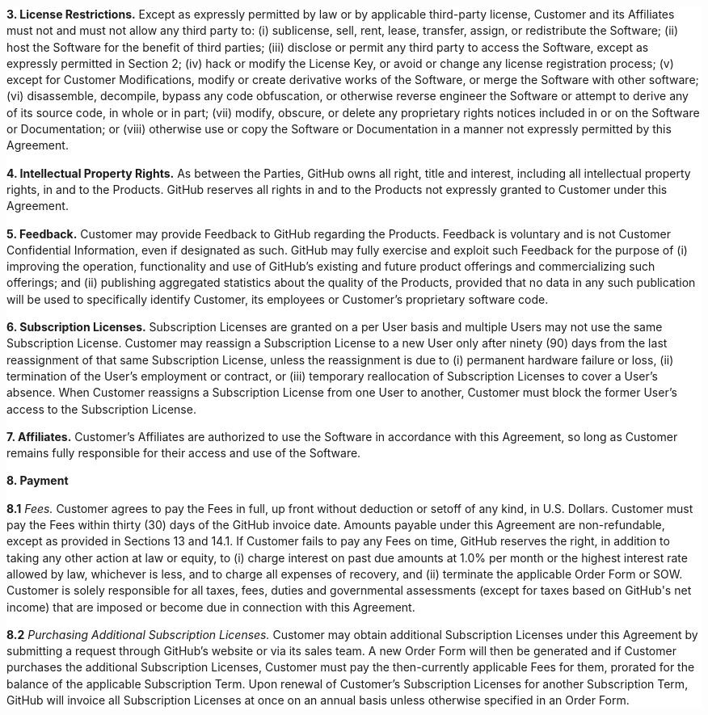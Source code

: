 **3. License Restrictions.** Except as expressly permitted by law or by applicable third-party license, Customer and its Affiliates must not and must not allow any third party to: (i) sublicense, sell, rent, lease, transfer, assign, or redistribute the Software; (ii) host the Software for the benefit of third parties; (iii) disclose or permit any third party to access the Software, except as expressly permitted in Section 2; (iv) hack or modify the License Key, or avoid or change any license registration process; (v) except for Customer Modifications, modify or create derivative works of the Software, or merge the Software with other software; (vi) disassemble, decompile, bypass any code obfuscation, or otherwise reverse engineer the Software or attempt to derive any of its source code, in whole or in part; (vii) modify, obscure, or delete any proprietary rights notices included in or on the Software or Documentation; or (viii) otherwise use or copy the Software or Documentation in a manner not expressly permitted by this Agreement.

**4. Intellectual Property Rights.** As between the Parties, GitHub owns all right, title and interest, including all intellectual property rights, in and to the Products. GitHub reserves all rights in and to the Products not expressly granted to Customer under this Agreement.

**5. Feedback.** Customer may provide Feedback to GitHub regarding the Products. Feedback is voluntary and is not Customer Confidential Information, even if designated as such. GitHub may fully exercise and exploit such Feedback for the purpose of (i) improving the operation, functionality and use of GitHub’s existing and future product offerings and commercializing such offerings; and (ii) publishing aggregated statistics about the quality of the Products, provided that no data in any such publication will be used to specifically identify Customer, its employees or Customer’s proprietary software code.

**6. Subscription Licenses.** Subscription Licenses are granted on a per User basis and multiple Users may not use the same Subscription License. Customer may reassign a Subscription License to a new User only after ninety (90) days from the last reassignment of that same Subscription License, unless the reassignment is due to (i) permanent hardware failure or loss, (ii) termination of the User’s employment or contract, or (iii) temporary reallocation of Subscription Licenses to cover a User’s absence. When Customer reassigns a Subscription License from one User to another, Customer must block the former User’s access to the Subscription License.

**7. Affiliates.** Customer’s Affiliates are authorized to use the Software in accordance with this Agreement, so long as Customer remains fully responsible for their access and use of the Software.

**8. Payment**

**8.1** _Fees._ Customer agrees to pay the Fees in full, up front without deduction or setoff of any kind, in U.S. Dollars. Customer must pay the Fees within thirty (30) days of the GitHub invoice date. Amounts payable under this Agreement are non-refundable, except as provided in Sections 13 and 14.1. If Customer fails to pay any Fees on time, GitHub reserves the right, in addition to taking any other action at law or equity, to (i) charge interest on past due amounts at 1.0% per month or the highest interest rate allowed by law, whichever is less, and to charge all expenses of recovery, and (ii) terminate the applicable Order Form or SOW. Customer is solely responsible for all taxes, fees, duties and governmental assessments (except for taxes based on GitHub's net income) that are imposed or become due in connection with this Agreement.

**8.2** _Purchasing Additional Subscription Licenses._ Customer may obtain additional Subscription Licenses under this Agreement by submitting a request through GitHub’s website or via its sales team. A new Order Form will then be generated and if Customer purchases the additional Subscription Licenses, Customer must pay the then-currently applicable Fees for them, prorated for the balance of the applicable Subscription Term. Upon renewal of Customer’s Subscription Licenses for another Subscription Term, GitHub will invoice all Subscription Licenses at once on an annual basis unless otherwise specified in an Order Form.
